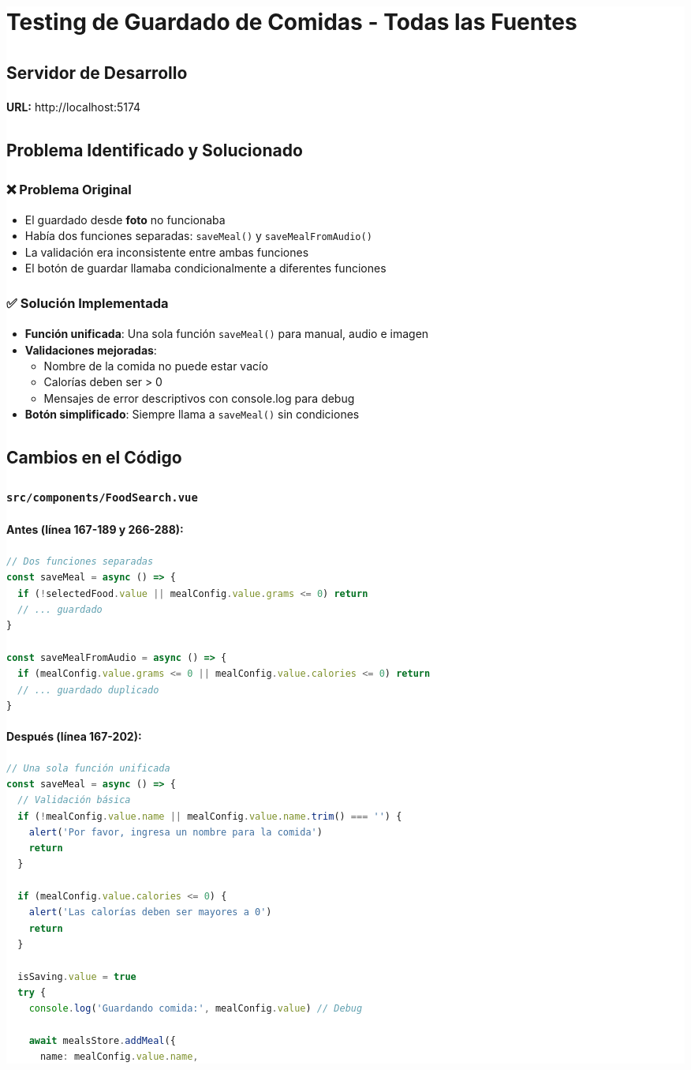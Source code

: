 # Testing de Guardado de Comidas - Todas las Fuentes

## Servidor de Desarrollo
**URL:** http://localhost:5174

## Problema Identificado y Solucionado

### ❌ Problema Original
- El guardado desde **foto** no funcionaba
- Había dos funciones separadas: `saveMeal()` y `saveMealFromAudio()`
- La validación era inconsistente entre ambas funciones
- El botón de guardar llamaba condicionalmente a diferentes funciones

### ✅ Solución Implementada
- **Función unificada**: Una sola función `saveMeal()` para manual, audio e imagen
- **Validaciones mejoradas**:
  - Nombre de la comida no puede estar vacío
  - Calorías deben ser > 0
  - Mensajes de error descriptivos con console.log para debug
- **Botón simplificado**: Siempre llama a `saveMeal()` sin condiciones

## Cambios en el Código

### `src/components/FoodSearch.vue`

#### Antes (línea 167-189 y 266-288):
```typescript
// Dos funciones separadas
const saveMeal = async () => {
  if (!selectedFood.value || mealConfig.value.grams <= 0) return
  // ... guardado
}

const saveMealFromAudio = async () => {
  if (mealConfig.value.grams <= 0 || mealConfig.value.calories <= 0) return
  // ... guardado duplicado
}
```

#### Después (línea 167-202):
```typescript
// Una sola función unificada
const saveMeal = async () => {
  // Validación básica
  if (!mealConfig.value.name || mealConfig.value.name.trim() === '') {
    alert('Por favor, ingresa un nombre para la comida')
    return
  }

  if (mealConfig.value.calories <= 0) {
    alert('Las calorías deben ser mayores a 0')
    return
  }

  isSaving.value = true
  try {
    console.log('Guardando comida:', mealConfig.value) // Debug

    await mealsStore.addMeal({
      name: mealConfig.value.name,
```